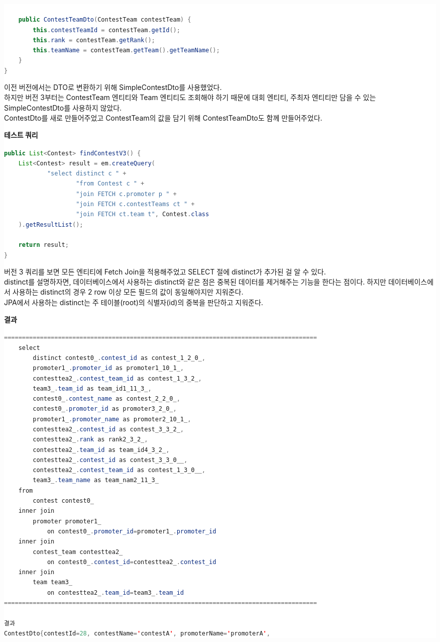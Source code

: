 ```java

    public ContestTeamDto(ContestTeam contestTeam) {
        this.contestTeamId = contestTeam.getId();
        this.rank = contestTeam.getRank();
        this.teamName = contestTeam.getTeam().getTeamName();
    }
}
```
이전 버전에서는 DTO로 변환하기 위해 SimpleContestDto를 사용했었다.  
하지만 버전 3부터는 ContestTeam 엔티티와 Team 엔티티도 조회해야 하기 때문에 대회 엔티티, 주최자 엔티티만 담을 수 있는 SimpleContestDto를 사용하지 않았다.  
ContestDto를 새로 만들어주었고 ContestTeam의 값을 담기 위해 ContestTeamDto도 함께 만들어주었다.  


**테스트 쿼리**
```java
public List<Contest> findContestV3() {
    List<Contest> result = em.createQuery(
            "select distinct c " +
                    "from Contest c " +
                    "join FETCH c.promoter p " +
                    "join FETCH c.contestTeams ct " +
                    "join FETCH ct.team t", Contest.class
    ).getResultList();

    return result;
}
```
버전 3 쿼리를 보면 모든 엔티티에 Fetch Join을 적용해주었고 SELECT 절에 distinct가 추가된 걸 알 수 있다.  
distinct를 설명하자면, 데이터베이스에서 사용하는 distinct와 같은 점은 중복된 데이터를 제거해주는 기능을 한다는 점이다. 
하지만 데이터베이스에서 사용하는 distinct의 경우 2 row 이상 모든 필드의 값이 동일해야지만 지워준다.  
JPA에서 사용하는 distinct는 주 테이블(root)의 식별자(id)의 중복을 판단하고 지워준다.  

**결과**
```java
=======================================================================================
    select
        distinct contest0_.contest_id as contest_1_2_0_,
        promoter1_.promoter_id as promoter1_10_1_,
        contesttea2_.contest_team_id as contest_1_3_2_,
        team3_.team_id as team_id1_11_3_,
        contest0_.contest_name as contest_2_2_0_,
        contest0_.promoter_id as promoter3_2_0_,
        promoter1_.promoter_name as promoter2_10_1_,
        contesttea2_.contest_id as contest_3_3_2_,
        contesttea2_.rank as rank2_3_2_,
        contesttea2_.team_id as team_id4_3_2_,
        contesttea2_.contest_id as contest_3_3_0__,
        contesttea2_.contest_team_id as contest_1_3_0__,
        team3_.team_name as team_nam2_11_3_ 
    from
        contest contest0_ 
    inner join
        promoter promoter1_ 
            on contest0_.promoter_id=promoter1_.promoter_id 
    inner join
        contest_team contesttea2_ 
            on contest0_.contest_id=contesttea2_.contest_id 
    inner join
        team team3_ 
            on contesttea2_.team_id=team3_.team_id
=======================================================================================

결과
ContestDto{contestId=28, contestName='contestA', promoterName='promoterA', 
```
